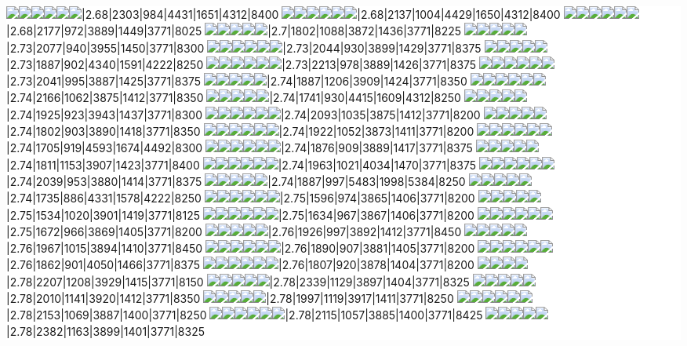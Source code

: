 ![](/item/6676.png)![](/item/3161.png)![](/item/1001.png)![](/item/1053.png)![](/item/1055.png)![](/item/1036.png)|2.68|2303|984|4431|1651|4312|8400
![](/item/3033.png)![](/item/3161.png)![](/item/1001.png)![](/item/1053.png)![](/item/1055.png)![](/item/1036.png)|2.68|2137|1004|4429|1650|4312|8400
![](/item/3508.png)![](/item/6695.png)![](/item/1001.png)![](/item/1053.png)![](/item/1055.png)![](/item/1037.png)|2.68|2177|972|3889|1449|3771|8025
![](/item/6672.png)![](/item/3094.png)![](/item/1053.png)![](/item/1055.png)![](/item/1037.png)|2.7|1802|1088|3872|1436|3771|8225
![](/item/3074.png)![](/item/3046.png)![](/item/1055.png)![](/item/1038.png)![](/item/1036.png)|2.73|2077|940|3955|1450|3771|8300
![](/item/6696.png)![](/item/3046.png)![](/item/1053.png)![](/item/1055.png)![](/item/1037.png)![](/item/1036.png)|2.73|2044|930|3899|1429|3771|8375
![](/item/3046.png)![](/item/6609.png)![](/item/1053.png)![](/item/1055.png)![](/item/1038.png)|2.73|1887|902|4340|1591|4222|8250
![](/item/6676.png)![](/item/3046.png)![](/item/1053.png)![](/item/1055.png)![](/item/1037.png)![](/item/1036.png)|2.73|2213|978|3889|1426|3771|8375
![](/item/3046.png)![](/item/3033.png)![](/item/1053.png)![](/item/1055.png)![](/item/1037.png)![](/item/1036.png)|2.73|2041|995|3887|1425|3771|8375
![](/item/3095.png)![](/item/3153.png)![](/item/1001.png)![](/item/1055.png)![](/item/1038.png)|2.74|1887|1206|3909|1424|3771|8350
![](/item/3142.png)![](/item/3091.png)![](/item/1053.png)![](/item/1055.png)![](/item/1036.png)![](/item/1036.png)|2.74|2166|1062|3875|1412|3771|8350
![](/item/3091.png)![](/item/3161.png)![](/item/1001.png)![](/item/1053.png)![](/item/1055.png)|2.74|1741|930|4415|1609|4312|8250
![](/item/3074.png)![](/item/3085.png)![](/item/1055.png)![](/item/1038.png)![](/item/1036.png)|2.74|1925|923|3943|1437|3771|8300
![](/item/6676.png)![](/item/3091.png)![](/item/1001.png)![](/item/1053.png)![](/item/1055.png)![](/item/1036.png)|2.74|2093|1035|3875|1412|3771|8200
![](/item/3508.png)![](/item/3085.png)![](/item/1053.png)![](/item/1055.png)![](/item/1038.png)|2.74|1802|903|3890|1418|3771|8350
![](/item/3033.png)![](/item/3091.png)![](/item/1001.png)![](/item/1053.png)![](/item/1055.png)![](/item/1036.png)|2.74|1922|1052|3873|1411|3771|8200
![](/item/3091.png)![](/item/3071.png)![](/item/1001.png)![](/item/1053.png)![](/item/1055.png)![](/item/1036.png)|2.74|1705|919|4593|1674|4492|8300
![](/item/6696.png)![](/item/3085.png)![](/item/1053.png)![](/item/1055.png)![](/item/1037.png)![](/item/1036.png)|2.74|1876|909|3889|1417|3771|8375
![](/item/3094.png)![](/item/3153.png)![](/item/1055.png)![](/item/1038.png)![](/item/1036.png)|2.74|1811|1153|3907|1423|3771|8400
![](/item/3072.png)![](/item/3091.png)![](/item/1001.png)![](/item/1055.png)![](/item/1037.png)![](/item/1036.png)|2.74|1963|1021|4034|1470|3771|8375
![](/item/6676.png)![](/item/3085.png)![](/item/1053.png)![](/item/1055.png)![](/item/1037.png)![](/item/1036.png)|2.74|2039|953|3880|1414|3771|8375
![](/item/6673.png)![](/item/3091.png)![](/item/1001.png)![](/item/1055.png)![](/item/1038.png)|2.74|1887|997|5483|1998|5384|8250
![](/item/3085.png)![](/item/6609.png)![](/item/1053.png)![](/item/1055.png)![](/item/1038.png)|2.74|1735|886|4331|1578|4222|8250
![](/item/6672.png)![](/item/3115.png)![](/item/1001.png)![](/item/1053.png)![](/item/1055.png)![](/item/1036.png)|2.75|1596|974|3865|1406|3771|8200
![](/item/3153.png)![](/item/3115.png)![](/item/1001.png)![](/item/1055.png)![](/item/1037.png)|2.75|1534|1020|3901|1419|3771|8125
![](/item/3087.png)![](/item/3115.png)![](/item/1001.png)![](/item/1053.png)![](/item/1055.png)![](/item/1036.png)|2.75|1634|967|3867|1406|3771|8200
![](/item/3095.png)![](/item/3115.png)![](/item/1001.png)![](/item/1053.png)![](/item/1055.png)![](/item/1036.png)|2.75|1672|966|3869|1405|3771|8200
![](/item/6693.png)![](/item/3087.png)![](/item/1053.png)![](/item/1055.png)![](/item/3006.png)|2.76|1926|997|3892|1412|3771|8450
![](/item/6693.png)![](/item/3095.png)![](/item/1053.png)![](/item/1055.png)![](/item/3006.png)|2.76|1967|1015|3894|1410|3771|8450
![](/item/6676.png)![](/item/3115.png)![](/item/1001.png)![](/item/1053.png)![](/item/1055.png)![](/item/1036.png)|2.76|1890|907|3881|1405|3771|8200
![](/item/3072.png)![](/item/3115.png)![](/item/1001.png)![](/item/1055.png)![](/item/1037.png)![](/item/1036.png)|2.76|1862|901|4050|1466|3771|8375
![](/item/3033.png)![](/item/3115.png)![](/item/1001.png)![](/item/1053.png)![](/item/1055.png)![](/item/1036.png)|2.76|1807|920|3878|1404|3771|8200
![](/item/3142.png)![](/item/3153.png)![](/item/1055.png)![](/item/1038.png)|2.78|2207|1208|3929|1415|3771|8150
![](/item/3142.png)![](/item/3087.png)![](/item/1053.png)![](/item/1055.png)![](/item/1037.png)|2.78|2339|1129|3897|1404|3771|8325
![](/item/6693.png)![](/item/3153.png)![](/item/1001.png)![](/item/1055.png)![](/item/1038.png)|2.78|2010|1141|3920|1412|3771|8350
![](/item/3004.png)![](/item/3153.png)![](/item/1001.png)![](/item/1055.png)![](/item/1038.png)|2.78|1997|1119|3917|1411|3771|8250
![](/item/3179.png)![](/item/3087.png)![](/item/1001.png)![](/item/1053.png)![](/item/1055.png)![](/item/1038.png)|2.78|2153|1069|3887|1400|3771|8250
![](/item/3004.png)![](/item/3087.png)![](/item/1001.png)![](/item/1053.png)![](/item/1055.png)![](/item/1037.png)|2.78|2115|1057|3885|1400|3771|8425
![](/item/3142.png)![](/item/3095.png)![](/item/1053.png)![](/item/1055.png)![](/item/1037.png)|2.78|2382|1163|3899|1401|3771|8325